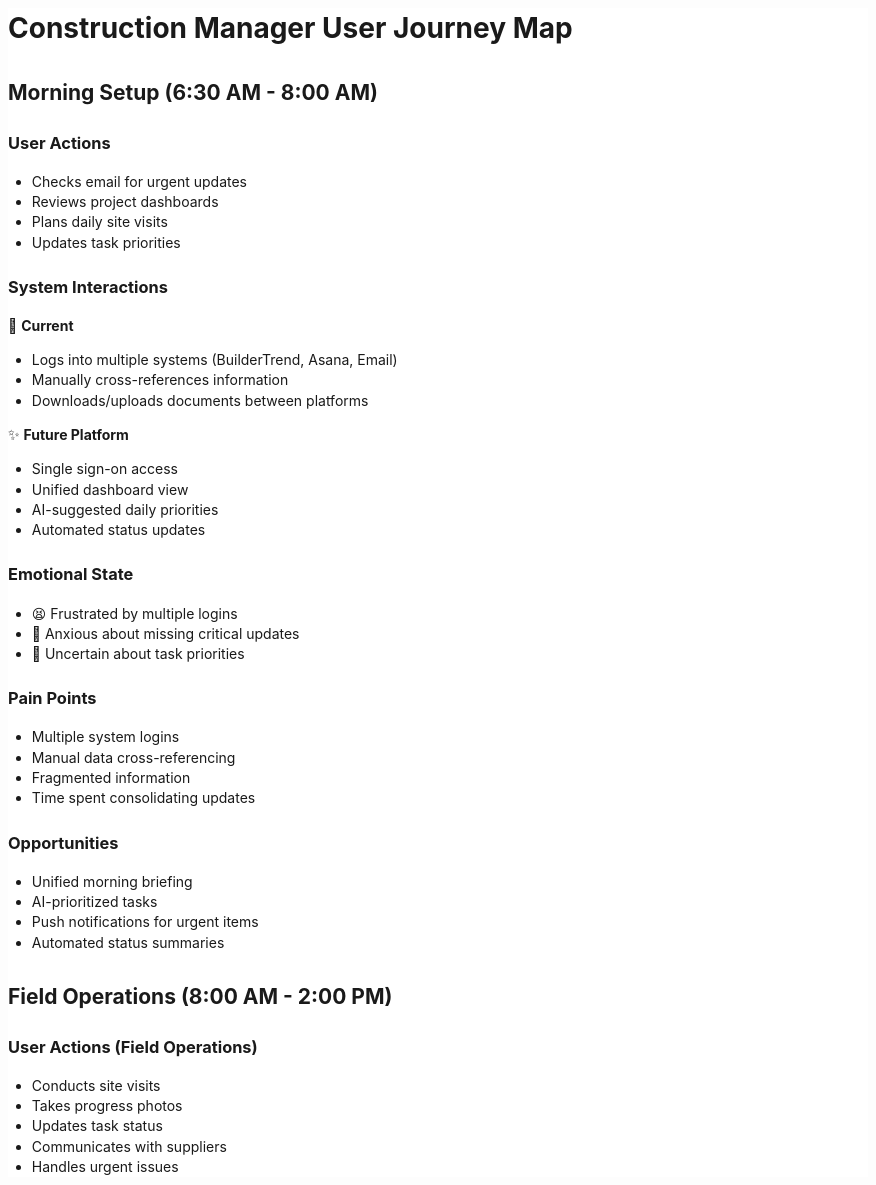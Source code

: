 # Construction Manager User Journey Map

## Morning Setup (6:30 AM - 8:00 AM)

### User Actions

- Checks email for urgent updates
- Reviews project dashboards
- Plans daily site visits
- Updates task priorities

### System Interactions

🔄 **Current**

- Logs into multiple systems (BuilderTrend, Asana, Email)
- Manually cross-references information
- Downloads/uploads documents between platforms

✨ **Future Platform**

- Single sign-on access
- Unified dashboard view
- AI-suggested daily priorities
- Automated status updates

### Emotional State

- 😫 Frustrated by multiple logins
- 😤 Anxious about missing critical updates
- 🤔 Uncertain about task priorities

### Pain Points

- Multiple system logins
- Manual data cross-referencing
- Fragmented information
- Time spent consolidating updates

### Opportunities

- Unified morning briefing
- AI-prioritized tasks
- Push notifications for urgent items
- Automated status summaries

## Field Operations (8:00 AM - 2:00 PM)

### User Actions (Field Operations)

- Conducts site visits
- Takes progress photos
- Updates task status
- Communicates with suppliers
- Handles urgent issues
